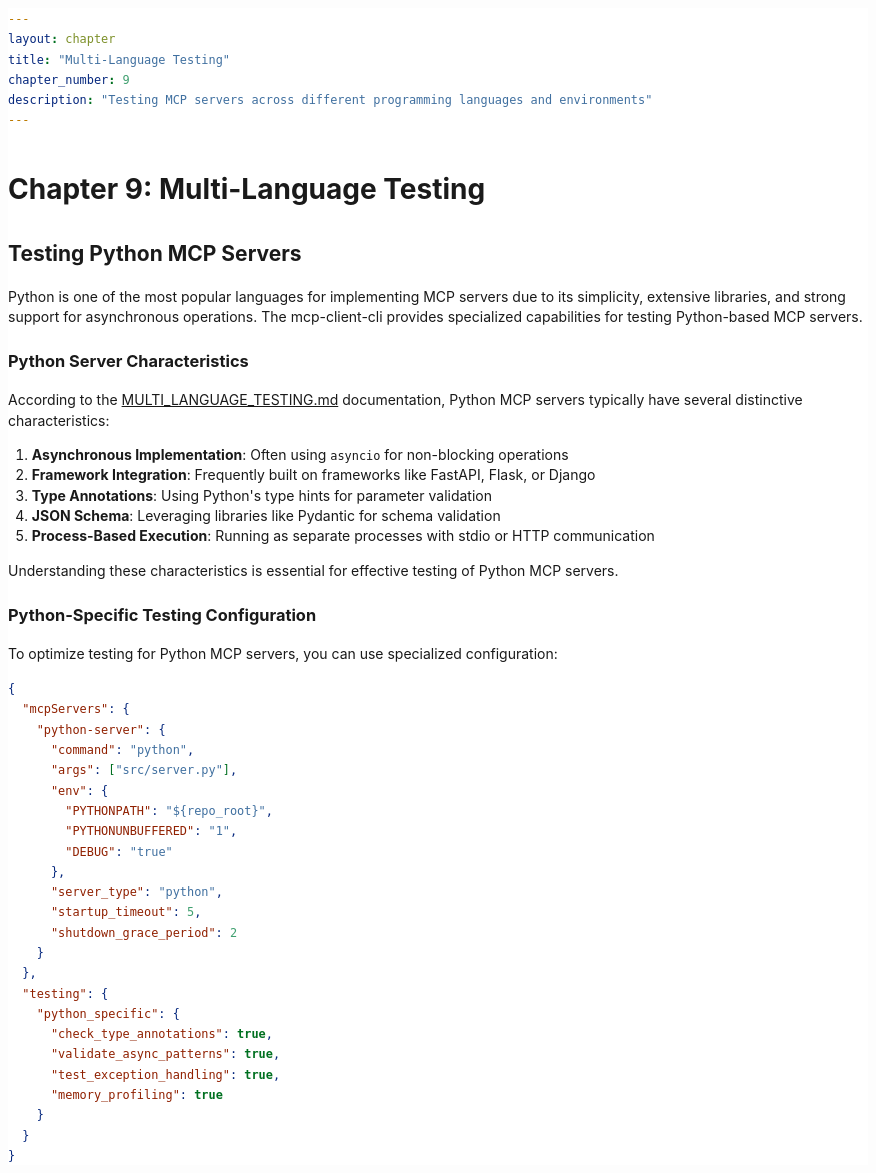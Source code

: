 ```yaml
---
layout: chapter
title: "Multi-Language Testing"
chapter_number: 9
description: "Testing MCP servers across different programming languages and environments"
---
```


# Chapter 9: Multi-Language Testing

## Testing Python MCP Servers

Python is one of the most popular languages for implementing MCP servers due to its simplicity, extensive libraries, and strong support for asynchronous operations. The mcp-client-cli provides specialized capabilities for testing Python-based MCP servers.

### Python Server Characteristics

According to the [MULTI_LANGUAGE_TESTING.md](https://github.com/tosin2013/mcp-client-cli/blob/master/MULTI_LANGUAGE_TESTING.md) documentation, Python MCP servers typically have several distinctive characteristics:

1. **Asynchronous Implementation**: Often using `asyncio` for non-blocking operations
2. **Framework Integration**: Frequently built on frameworks like FastAPI, Flask, or Django
3. **Type Annotations**: Using Python's type hints for parameter validation
4. **JSON Schema**: Leveraging libraries like Pydantic for schema validation
5. **Process-Based Execution**: Running as separate processes with stdio or HTTP communication

Understanding these characteristics is essential for effective testing of Python MCP servers.

### Python-Specific Testing Configuration

To optimize testing for Python MCP servers, you can use specialized configuration:

```json
{
  "mcpServers": {
    "python-server": {
      "command": "python",
      "args": ["src/server.py"],
      "env": {
        "PYTHONPATH": "${repo_root}",
        "PYTHONUNBUFFERED": "1",
        "DEBUG": "true"
      },
      "server_type": "python",
      "startup_timeout": 5,
      "shutdown_grace_period": 2
    }
  },
  "testing": {
    "python_specific": {
      "check_type_annotations": true,
      "validate_async_patterns": true,
      "test_exception_handling": true,
      "memory_profiling": true
    }
  }
}
```
